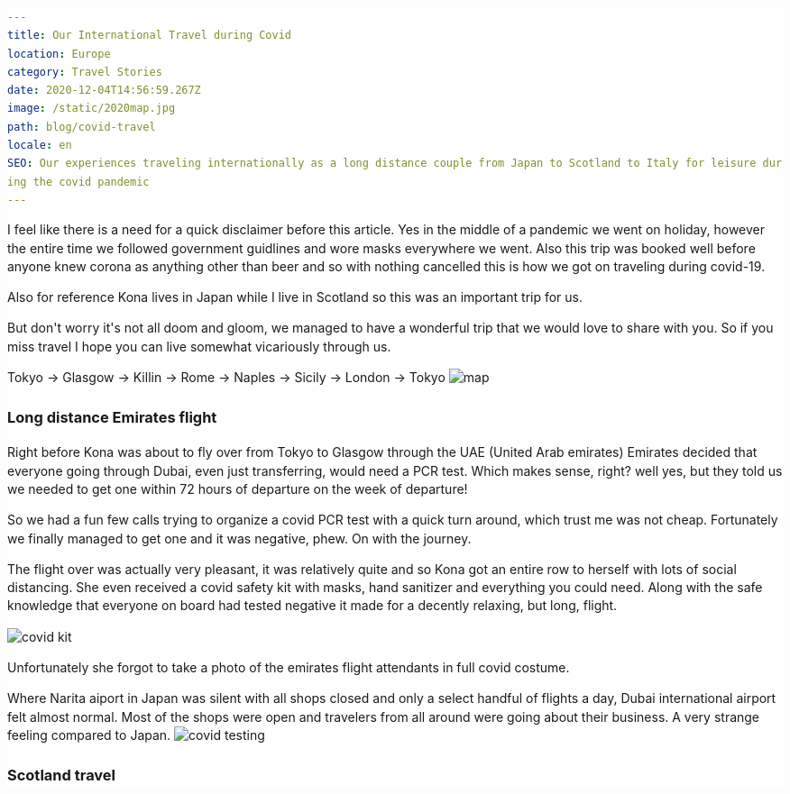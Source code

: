 ```yaml
---
title: Our International Travel during Covid
location: Europe
category: Travel Stories
date: 2020-12-04T14:56:59.267Z
image: /static/2020map.jpg
path: blog/covid-travel
locale: en
SEO: Our experiences traveling internationally as a long distance couple from Japan to Scotland to Italy for leisure during the covid pandemic
---
```

I feel like there is a need for a quick disclaimer before this article. Yes in the middle of a pandemic we went on holiday, however the entire time we followed government guidlines and wore masks everywhere we went. Also this trip was booked well before anyone knew corona as anything other than beer and so with nothing cancelled this is how we got on traveling during covid-19.

Also for reference Kona lives in Japan while I live in Scotland so this was an important trip for us.

But don't worry it's not all doom and gloom, we managed to have a wonderful trip that we would love to share with you. So if you miss travel I hope you can live somewhat vicariously through us.

Tokyo → Glasgow → Killin → Rome → Naples → Sicily → London → Tokyo
![map](../../img/2020map.jpg "map")

### Long distance Emirates flight

Right before Kona was about to fly over from Tokyo to Glasgow through the UAE (United Arab emirates) Emirates decided that everyone going through Dubai, even just transferring, would need a PCR test. Which makes sense, right? well yes, but they told us we needed to get one within 72 hours of departure on the week of departure!

So we had a fun few calls trying to organize a covid PCR test with a quick turn around, which trust me was not cheap. Fortunately we finally managed to get one and it was negative, phew. On with the journey. 

The flight over was actually very pleasant, it was relatively quite and so Kona got an entire row to herself with lots of social distancing. She even received a covid safety kit with masks, hand sanitizer and everything you could need. Along with the safe knowledge that everyone on board had tested negative it made for a decently relaxing, but long, flight.

![covid kit](../../img/kit.jpg "covid kit")

Unfortunately she forgot to take a photo of the emirates flight attendants in full covid costume. 

Where Narita aiport in Japan was silent with all shops closed and only a select handful of flights a day, Dubai international airport felt almost normal. Most of the shops were open and travelers from all around were going about their business. A very strange feeling compared to Japan.
![covid testing](../../img/pcr.jpg "covid testing")

### Scotland travel
